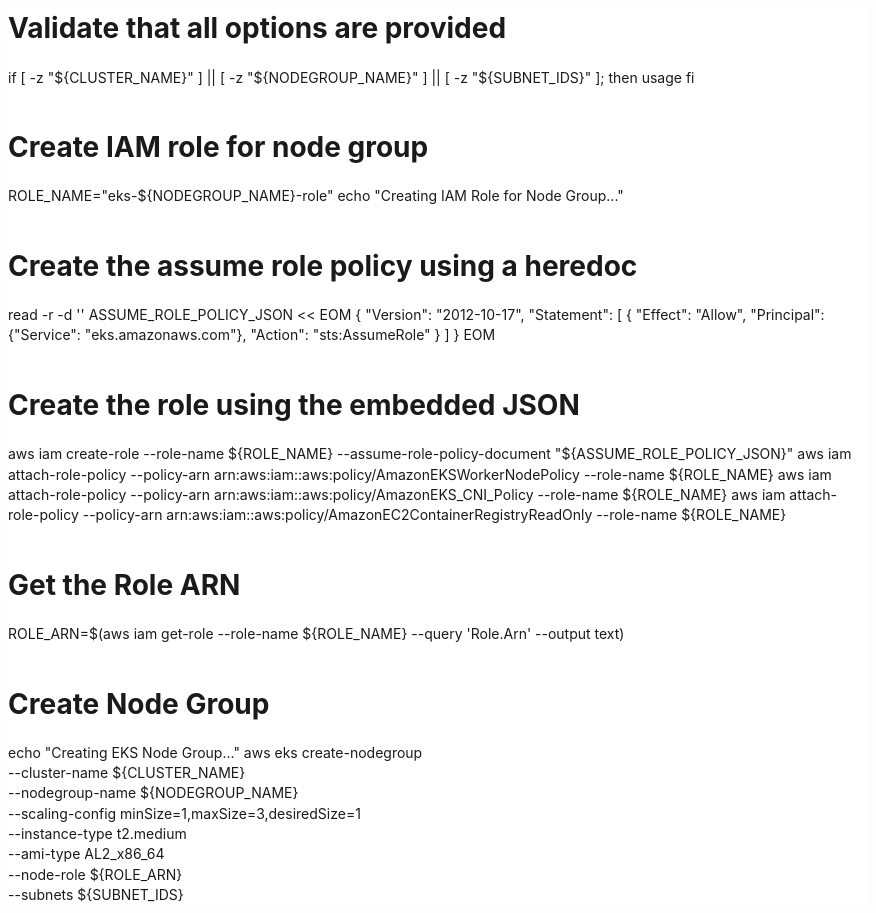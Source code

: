 # Validate that all options are provided
if [ -z "${CLUSTER_NAME}" ] || [ -z "${NODEGROUP_NAME}" ] || [ -z "${SUBNET_IDS}" ]; then
  usage
fi

# Create IAM role for node group
ROLE_NAME="eks-${NODEGROUP_NAME}-role"
echo "Creating IAM Role for Node Group..."

# Create the assume role policy using a heredoc
read -r -d '' ASSUME_ROLE_POLICY_JSON << EOM
{
  "Version": "2012-10-17",
  "Statement": [
    {
      "Effect": "Allow",
      "Principal": {"Service": "eks.amazonaws.com"},
      "Action": "sts:AssumeRole"
    }
  ]
}
EOM

# Create the role using the embedded JSON
aws iam create-role --role-name ${ROLE_NAME} --assume-role-policy-document "${ASSUME_ROLE_POLICY_JSON}"
aws iam attach-role-policy --policy-arn arn:aws:iam::aws:policy/AmazonEKSWorkerNodePolicy --role-name ${ROLE_NAME}
aws iam attach-role-policy --policy-arn arn:aws:iam::aws:policy/AmazonEKS_CNI_Policy --role-name ${ROLE_NAME}
aws iam attach-role-policy --policy-arn arn:aws:iam::aws:policy/AmazonEC2ContainerRegistryReadOnly --role-name ${ROLE_NAME}

# Get the Role ARN
ROLE_ARN=$(aws iam get-role --role-name ${ROLE_NAME} --query 'Role.Arn' --output text)

# Create Node Group
echo "Creating EKS Node Group..."
aws eks create-nodegroup \
    --cluster-name ${CLUSTER_NAME} \
    --nodegroup-name ${NODEGROUP_NAME} \
    --scaling-config minSize=1,maxSize=3,desiredSize=1 \
    --instance-type t2.medium \
    --ami-type AL2_x86_64 \
    --node-role ${ROLE_ARN} \
    --subnets ${SUBNET_IDS}
